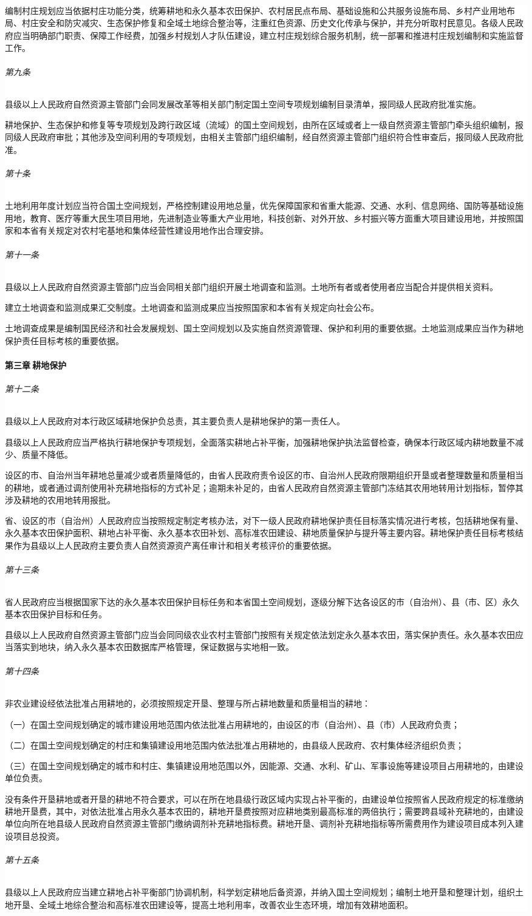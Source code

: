 编制村庄规划应当依据村庄功能分类，统筹耕地和永久基本农田保护、农村居民点布局、基础设施和公共服务设施布局、乡村产业用地布局、村庄安全和防灾减灾、生态保护修复和全域土地综合整治等，注重红色资源、历史文化传承与保护，并充分听取村民意见。各级人民政府应当明确部门职责、保障工作经费，加强乡村规划人才队伍建设，建立村庄规划综合服务机制，统一部署和推进村庄规划编制和实施监督工作。

###### 第九条

县级以上人民政府自然资源主管部门会同发展改革等相关部门制定国土空间专项规划编制目录清单，报同级人民政府批准实施。

耕地保护、生态保护和修复等专项规划及跨行政区域（流域）的国土空间规划，由所在区域或者上一级自然资源主管部门牵头组织编制，报同级人民政府审批；其他涉及空间利用的专项规划，由相关主管部门组织编制，经自然资源主管部门组织符合性审查后，报同级人民政府批准。

###### 第十条

土地利用年度计划应当符合国土空间规划，严格控制建设用地总量，优先保障国家和省重大能源、交通、水利、信息网络、国防等基础设施用地，教育、医疗等重大民生项目用地，先进制造业等重大产业用地，科技创新、对外开放、乡村振兴等方面重大项目建设用地，并按照国家和本省有关规定对农村宅基地和集体经营性建设用地作出合理安排。

###### 第十一条

县级以上人民政府自然资源主管部门应当会同相关部门组织开展土地调查和监测。土地所有者或者使用者应当配合并提供相关资料。

建立土地调查和监测成果汇交制度。土地调查和监测成果应当按照国家和本省有关规定向社会公布。

土地调查成果是编制国民经济和社会发展规划、国土空间规划以及实施自然资源管理、保护和利用的重要依据。土地监测成果应当作为耕地保护责任目标考核的重要依据。

#### 第三章 耕地保护

###### 第十二条

县级以上人民政府对本行政区域耕地保护负总责，其主要负责人是耕地保护的第一责任人。

县级以上人民政府应当严格执行耕地保护专项规划，全面落实耕地占补平衡，加强耕地保护执法监督检查，确保本行政区域内耕地数量不减少、质量不降低。

设区的市、自治州当年耕地总量减少或者质量降低的，由省人民政府责令设区的市、自治州人民政府限期组织开垦或者整理数量和质量相当的耕地，或者通过调剂使用补充耕地指标的方式补足；逾期未补足的，由省人民政府自然资源主管部门冻结其农用地转用计划指标，暂停其涉及耕地的农用地转用报批。

省、设区的市（自治州）人民政府应当按照规定制定考核办法，对下一级人民政府耕地保护责任目标落实情况进行考核，包括耕地保有量、永久基本农田保护面积、耕地占补平衡、永久基本农田补划、高标准农田建设、耕地质量保护与提升等主要内容。耕地保护责任目标考核结果作为县级以上人民政府主要负责人自然资源资产离任审计和相关考核评价的重要依据。

###### 第十三条

省人民政府应当根据国家下达的永久基本农田保护目标任务和本省国土空间规划，逐级分解下达各设区的市（自治州）、县（市、区）永久基本农田保护目标和任务。

县级以上人民政府自然资源主管部门应当会同同级农业农村主管部门按照有关规定依法划定永久基本农田，落实保护责任。永久基本农田应当落实到地块，纳入永久基本农田数据库严格管理，保证数据与实地相一致。

###### 第十四条

非农业建设经依法批准占用耕地的，必须按照规定开垦、整理与所占耕地数量和质量相当的耕地：

（一）在国土空间规划确定的城市建设用地范围内依法批准占用耕地的，由设区的市（自治州）、县（市）人民政府负责；

（二）在国土空间规划确定的村庄和集镇建设用地范围内依法批准占用耕地的，由县级人民政府、农村集体经济组织负责；

（三）在国土空间规划确定的城市和村庄、集镇建设用地范围以外，因能源、交通、水利、矿山、军事设施等建设项目占用耕地的，由建设单位负责。

没有条件开垦耕地或者开垦的耕地不符合要求，可以在所在地县级行政区域内实现占补平衡的，由建设单位按照省人民政府规定的标准缴纳耕地开垦费，其中，对依法批准占用永久基本农田的，耕地开垦费按照对应耕地类别最高标准的两倍执行；需要跨县域补充耕地的，由建设单位向所在地县级人民政府自然资源主管部门缴纳调剂补充耕地指标费。耕地开垦、调剂补充耕地指标等所需费用作为建设项目成本列入建设项目总投资。

###### 第十五条

县级以上人民政府应当建立耕地占补平衡部门协调机制，科学划定耕地后备资源，并纳入国土空间规划；编制土地开垦和整理计划，组织土地开垦、全域土地综合整治和高标准农田建设等，提高土地利用率，改善农业生态环境，增加有效耕地面积。

